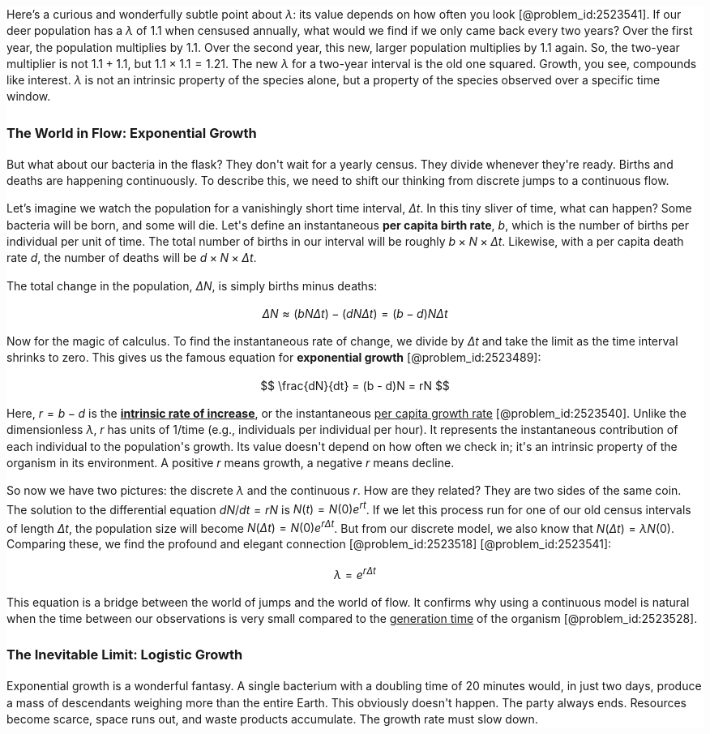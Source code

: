 Here’s a curious and wonderfully subtle point about $\lambda$: its value depends on how often you look [@problem_id:2523541]. If our deer population has a $\lambda$ of $1.1$ when censused annually, what would we find if we only came back every two years? Over the first year, the population multiplies by $1.1$. Over the second year, this new, larger population multiplies by $1.1$ again. So, the two-year multiplier is not $1.1+1.1$, but $1.1 \times 1.1 = 1.21$. The new $\lambda$ for a two-year interval is the old one squared. Growth, you see, compounds like interest. $\lambda$ is not an intrinsic property of the species alone, but a property of the species observed over a specific time window.

### The World in Flow: Exponential Growth

But what about our bacteria in the flask? They don't wait for a yearly census. They divide whenever they're ready. Births and deaths are happening continuously. To describe this, we need to shift our thinking from discrete jumps to a continuous flow.

Let’s imagine we watch the population for a vanishingly short time interval, $\Delta t$. In this tiny sliver of time, what can happen? Some bacteria will be born, and some will die. Let's define an instantaneous **per capita birth rate**, $b$, which is the number of births per individual per unit of time. The total number of births in our interval will be roughly $b \times N \times \Delta t$. Likewise, with a per capita death rate $d$, the number of deaths will be $d \times N \times \Delta t$.

The total change in the population, $\Delta N$, is simply births minus deaths:

$$ \Delta N \approx (b N \Delta t) - (d N \Delta t) = (b - d) N \Delta t $$

Now for the magic of calculus. To find the instantaneous rate of change, we divide by $\Delta t$ and take the limit as the time interval shrinks to zero. This gives us the famous equation for **exponential growth** [@problem_id:2523489]:

$$ \frac{dN}{dt} = (b - d)N = rN $$

Here, $r = b - d$ is the **[intrinsic rate of increase](@article_id:145501)**, or the instantaneous [per capita growth rate](@article_id:189042) [@problem_id:2523540]. Unlike the dimensionless $\lambda$, $r$ has units of $1/\text{time}$ (e.g., individuals per individual per hour). It represents the instantaneous contribution of each individual to the population's growth. Its value doesn't depend on how often we check in; it's an intrinsic property of the organism in its environment. A positive $r$ means growth, a negative $r$ means decline.

So now we have two pictures: the discrete $\lambda$ and the continuous $r$. How are they related? They are two sides of the same coin. The solution to the differential equation $dN/dt = rN$ is $N(t) = N(0)e^{rt}$. If we let this process run for one of our old census intervals of length $\Delta t$, the population size will become $N(\Delta t) = N(0)e^{r\Delta t}$. But from our discrete model, we also know that $N(\Delta t) = \lambda N(0)$. Comparing these, we find the profound and elegant connection [@problem_id:2523518] [@problem_id:2523541]:

$$ \lambda = e^{r\Delta t} $$

This equation is a bridge between the world of jumps and the world of flow. It confirms why using a continuous model is natural when the time between our observations is very small compared to the [generation time](@article_id:172918) of the organism [@problem_id:2523528].

### The Inevitable Limit: Logistic Growth

Exponential growth is a wonderful fantasy. A single bacterium with a doubling time of 20 minutes would, in just two days, produce a mass of descendants weighing more than the entire Earth. This obviously doesn't happen. The party always ends. Resources become scarce, space runs out, and waste products accumulate. The growth rate must slow down.
